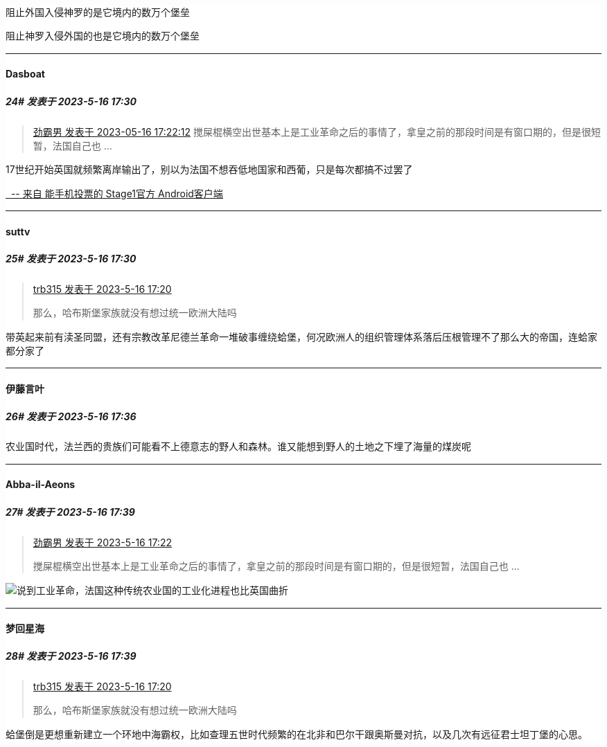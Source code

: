 阻止外国入侵神罗的是它境内的数万个堡垒

阻止神罗入侵外国的也是它境内的数万个堡垒

*****

####  Dasboat  
##### 24#       发表于 2023-5-16 17:30

<blockquote><a href="httphttps://bbs.saraba1st.com/2b/forum.php?mod=redirect&amp;goto=findpost&amp;pid=60866220&amp;ptid=2134528" target="_blank">劲霸男 发表于 2023-05-16 17:22:12</a>
搅屎棍横空出世基本上是工业革命之后的事情了，拿皇之前的那段时间是有窗口期的，但是很短暂，法国自己也 ...</blockquote>17世纪开始英国就频繁离岸输出了，别以为法国不想吞低地国家和西葡，只是每次都搞不过罢了

[  -- 来自 能手机投票的 Stage1官方 Android客户端](https://www.coolapk.com/apk/140634)

*****

####  suttv  
##### 25#       发表于 2023-5-16 17:30

<blockquote><a href="httphttps://bbs.saraba1st.com/2b/forum.php?mod=redirect&amp;goto=findpost&amp;pid=60866191&amp;ptid=2134528" target="_blank">trb315 发表于 2023-5-16 17:20</a>

那么，哈布斯堡家族就没有想过统一欧洲大陆吗</blockquote>
带英起来前有渎圣同盟，还有宗教改革尼德兰革命一堆破事缠绕蛤堡，何况欧洲人的组织管理体系落后压根管理不了那么大的帝国，连蛤家都分家了

*****

####  伊藤言叶  
##### 26#       发表于 2023-5-16 17:36

农业国时代，法兰西的贵族们可能看不上德意志的野人和森林。谁又能想到野人的土地之下埋了海量的煤炭呢

*****

####  Abba-il-Aeons  
##### 27#       发表于 2023-5-16 17:39

<blockquote><a href="httphttps://bbs.saraba1st.com/2b/forum.php?mod=redirect&amp;goto=findpost&amp;pid=60866220&amp;ptid=2134528" target="_blank">劲霸男 发表于 2023-5-16 17:22</a>

搅屎棍横空出世基本上是工业革命之后的事情了，拿皇之前的那段时间是有窗口期的，但是很短暂，法国自己也 ...</blockquote>
<img src="https://static.saraba1st.com/image/smiley/face2017/015.png" referrerpolicy="no-referrer">说到工业革命，法国这种传统农业国的工业化进程也比英国曲折

*****

####  梦回星海  
##### 28#       发表于 2023-5-16 17:39

<blockquote><a href="httphttps://bbs.saraba1st.com/2b/forum.php?mod=redirect&amp;goto=findpost&amp;pid=60866191&amp;ptid=2134528" target="_blank">trb315 发表于 2023-5-16 17:20</a>

那么，哈布斯堡家族就没有想过统一欧洲大陆吗</blockquote>
蛤堡倒是更想重新建立一个环地中海霸权，比如查理五世时代频繁的在北非和巴尔干跟奥斯曼对抗，以及几次有远征君士坦丁堡的心思。

